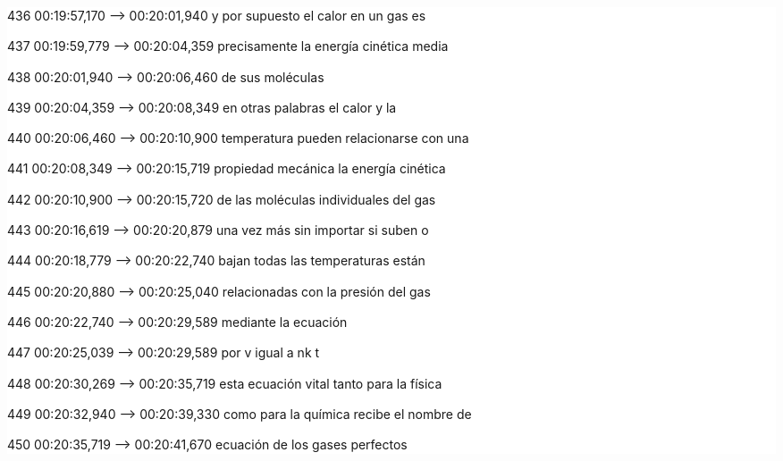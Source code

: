 436
00:19:57,170 --> 00:20:01,940
y por supuesto el calor en un gas es

437
00:19:59,779 --> 00:20:04,359
precisamente la energía cinética media

438
00:20:01,940 --> 00:20:06,460
de sus moléculas

439
00:20:04,359 --> 00:20:08,349
en otras palabras el calor y la

440
00:20:06,460 --> 00:20:10,900
temperatura pueden relacionarse con una

441
00:20:08,349 --> 00:20:15,719
propiedad mecánica la energía cinética

442
00:20:10,900 --> 00:20:15,720
de las moléculas individuales del gas

443
00:20:16,619 --> 00:20:20,879
una vez más sin importar si suben o

444
00:20:18,779 --> 00:20:22,740
bajan todas las temperaturas están

445
00:20:20,880 --> 00:20:25,040
relacionadas con la presión del gas

446
00:20:22,740 --> 00:20:29,589
mediante la ecuación

447
00:20:25,039 --> 00:20:29,589
por v igual a nk t

448
00:20:30,269 --> 00:20:35,719
esta ecuación vital tanto para la física

449
00:20:32,940 --> 00:20:39,330
como para la química recibe el nombre de

450
00:20:35,719 --> 00:20:41,670
ecuación de los gases perfectos
